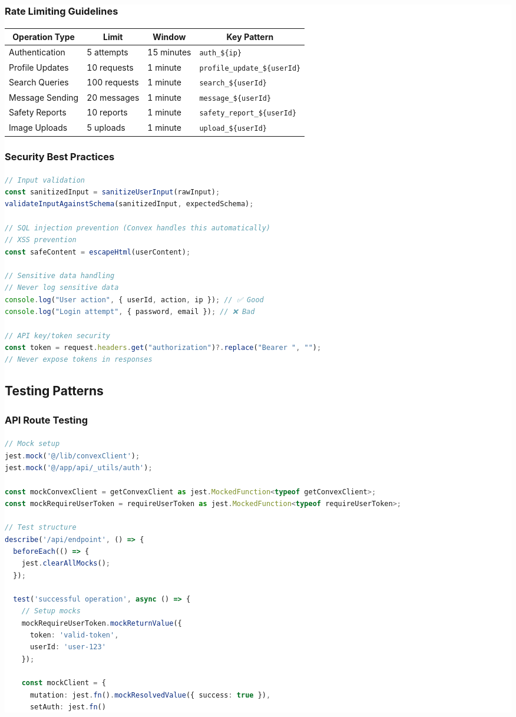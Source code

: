 ### Rate Limiting Guidelines

| Operation Type | Limit | Window | Key Pattern |
|----------------|-------|--------|-------------|
| Authentication | 5 attempts | 15 minutes | `auth_${ip}` |
| Profile Updates | 10 requests | 1 minute | `profile_update_${userId}` |
| Search Queries | 100 requests | 1 minute | `search_${userId}` |
| Message Sending | 20 messages | 1 minute | `message_${userId}` |
| Safety Reports | 10 reports | 1 minute | `safety_report_${userId}` |
| Image Uploads | 5 uploads | 1 minute | `upload_${userId}` |

### Security Best Practices

```typescript
// Input validation
const sanitizedInput = sanitizeUserInput(rawInput);
validateInputAgainstSchema(sanitizedInput, expectedSchema);

// SQL injection prevention (Convex handles this automatically)
// XSS prevention
const safeContent = escapeHtml(userContent);

// Sensitive data handling
// Never log sensitive data
console.log("User action", { userId, action, ip }); // ✅ Good
console.log("Login attempt", { password, email }); // ❌ Bad

// API key/token security
const token = request.headers.get("authorization")?.replace("Bearer ", "");
// Never expose tokens in responses
```

## Testing Patterns

### API Route Testing

```typescript
// Mock setup
jest.mock('@/lib/convexClient');
jest.mock('@/app/api/_utils/auth');

const mockConvexClient = getConvexClient as jest.MockedFunction<typeof getConvexClient>;
const mockRequireUserToken = requireUserToken as jest.MockedFunction<typeof requireUserToken>;

// Test structure
describe('/api/endpoint', () => {
  beforeEach(() => {
    jest.clearAllMocks();
  });

  test('successful operation', async () => {
    // Setup mocks
    mockRequireUserToken.mockReturnValue({
      token: 'valid-token',
      userId: 'user-123'
    });

    const mockClient = {
      mutation: jest.fn().mockResolvedValue({ success: true }),
      setAuth: jest.fn()
```